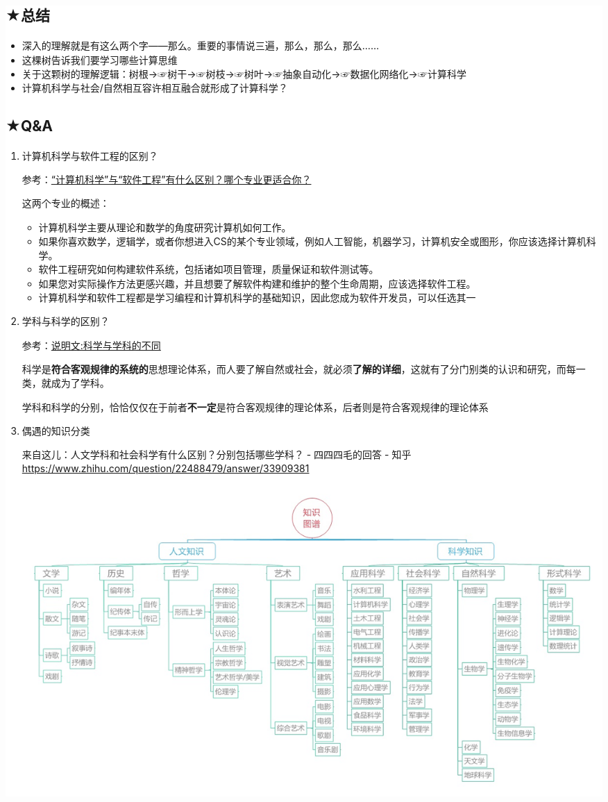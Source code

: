 

## ★总结

- 深入的理解就是有这么两个字——那么。重要的事情说三遍，那么，那么，那么……
- 这棵树告诉我们要学习哪些计算思维
- 关于这颗树的理解逻辑：树根→☞树干→☞树枝→☞树叶→☞抽象自动化→☞数据化网络化→☞计算科学
- 计算机科学与社会/自然相互容许相互融合就形成了计算科学？

## ★Q&A

1. 计算机科学与软件工程的区别？

   参考：[“计算机科学”与“软件工程”有什么区别？哪个专业更适合你？](https://blog.csdn.net/bkmk01mz3w/article/details/79492203)

   这两个专业的概述：

   - 计算机科学主要从理论和数学的角度研究计算机如何工作。 
   - 如果你喜欢数学，逻辑学，或者你想进入CS的某个专业领域，例如人工智能，机器学习，计算机安全或图形，你应该选择计算机科学。 
   - 软件工程研究如何构建软件系统，包括诸如项目管理，质量保证和软件测试等。 
   - 如果您对实际操作方法更感兴趣，并且想要了解软件构建和维护的整个生命周期，应该选择软件工程。 
   - 计算机科学和软件工程都是学习编程和计算机科学的基础知识，因此您成为软件开发员，可以任选其一 

2. 学科与科学的区别？

   参考：[说明文:科学与学科的不同](http://www.ruiwen.com/zuowen/shuomingwen/1090057.html)

   科学是**符合客观规律的系统的**思想理论体系，而人要了解自然或社会，就必须**了解的详细**，这就有了分门别类的认识和研究，而每一类，就成为了学科。

   学科和科学的分别，恰恰仅仅在于前者**不一定**是符合客观规律的理论体系，后者则是符合客观规律的理论体系

3. 偶遇的知识分类

   来自这儿：人文学科和社会科学有什么区别？分别包括哪些学科？ - 四四四毛的回答 - 知乎 https://www.zhihu.com/question/22488479/answer/33909381 

   ![](img/02/04595756e2a89393d5b8ae8448085ebf_r.jpg)
